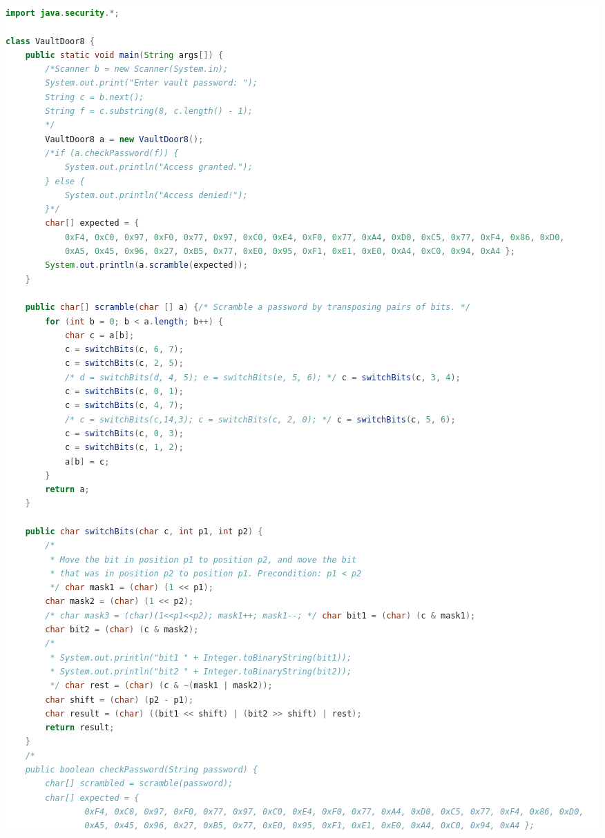   ```java
  import java.security.*;
  
  class VaultDoor8 {
      public static void main(String args[]) {
          /*Scanner b = new Scanner(System.in);
          System.out.print("Enter vault password: ");
          String c = b.next();
          String f = c.substring(8, c.length() - 1);
          */
          VaultDoor8 a = new VaultDoor8();
          /*if (a.checkPassword(f)) {
              System.out.println("Access granted.");
          } else {
              System.out.println("Access denied!");
          }*/
          char[] expected = {
              0xF4, 0xC0, 0x97, 0xF0, 0x77, 0x97, 0xC0, 0xE4, 0xF0, 0x77, 0xA4, 0xD0, 0xC5, 0x77, 0xF4, 0x86, 0xD0,
              0xA5, 0x45, 0x96, 0x27, 0xB5, 0x77, 0xE0, 0x95, 0xF1, 0xE1, 0xE0, 0xA4, 0xC0, 0x94, 0xA4 };
          System.out.println(a.scramble(expected));
      }
  
      public char[] scramble(char [] a) {/* Scramble a password by transposing pairs of bits. */
          for (int b = 0; b < a.length; b++) {
              char c = a[b];
              c = switchBits(c, 6, 7);
              c = switchBits(c, 2, 5);
              /* d = switchBits(d, 4, 5); e = switchBits(e, 5, 6); */ c = switchBits(c, 3, 4);
              c = switchBits(c, 0, 1);
              c = switchBits(c, 4, 7);
              /* c = switchBits(c,14,3); c = switchBits(c, 2, 0); */ c = switchBits(c, 5, 6);
              c = switchBits(c, 0, 3);
              c = switchBits(c, 1, 2);
              a[b] = c;
          }
          return a;
      }
  
      public char switchBits(char c, int p1, int p2) {
          /*
           * Move the bit in position p1 to position p2, and move the bit
           * that was in position p2 to position p1. Precondition: p1 < p2
           */ char mask1 = (char) (1 << p1);
          char mask2 = (char) (1 << p2);
          /* char mask3 = (char)(1<<p1<<p2); mask1++; mask1--; */ char bit1 = (char) (c & mask1);
          char bit2 = (char) (c & mask2);
          /*
           * System.out.println("bit1 " + Integer.toBinaryString(bit1));
           * System.out.println("bit2 " + Integer.toBinaryString(bit2));
           */ char rest = (char) (c & ~(mask1 | mask2));
          char shift = (char) (p2 - p1);
          char result = (char) ((bit1 << shift) | (bit2 >> shift) | rest);
          return result;
      }
      /*
      public boolean checkPassword(String password) {
          char[] scrambled = scramble(password);
          char[] expected = {
                  0xF4, 0xC0, 0x97, 0xF0, 0x77, 0x97, 0xC0, 0xE4, 0xF0, 0x77, 0xA4, 0xD0, 0xC5, 0x77, 0xF4, 0x86, 0xD0,
                  0xA5, 0x45, 0x96, 0x27, 0xB5, 0x77, 0xE0, 0x95, 0xF1, 0xE1, 0xE0, 0xA4, 0xC0, 0x94, 0xA4 };
  ```